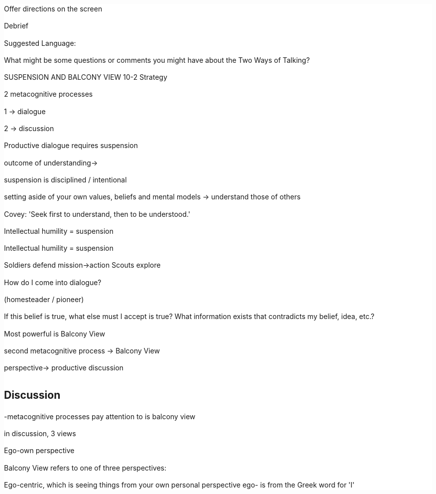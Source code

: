 Offer directions on the screen

Debrief

Suggested Language:

What might be some questions or comments you might have about the Two Ways of Talking?



SUSPENSION AND BALCONY VIEW 10-2 Strategy

2 metacognitive processes

1 -&gt; dialogue

2 -&gt; discussion

Productive dialogue requires suspension

outcome of understanding-&gt;

suspension is disciplined / intentional

setting aside of your own values, beliefs and mental models -&gt; understand those of others

Covey: 'Seek first to understand, then to be understood.'



Intellectual humility = suspension





Intellectual humility = suspension

Soldiers defend mission-&gt;action Scouts explore

How do I come into dialogue?

(homesteader / pioneer)

If this belief is true, what else must I accept is true? What information exists that contradicts my belief, idea, etc.?

Most powerful is Balcony View



second metacognitive process -&gt; Balcony View

perspective-&gt; productive discussion



## Discussion

-metacognitive processes pay attention to is balcony view

in discussion, 3 views

Ego-own perspective

Balcony View refers to one of three perspectives:

Ego-centric, which is seeing things from your own personal perspective ego- is from the Greek word for 'I'

